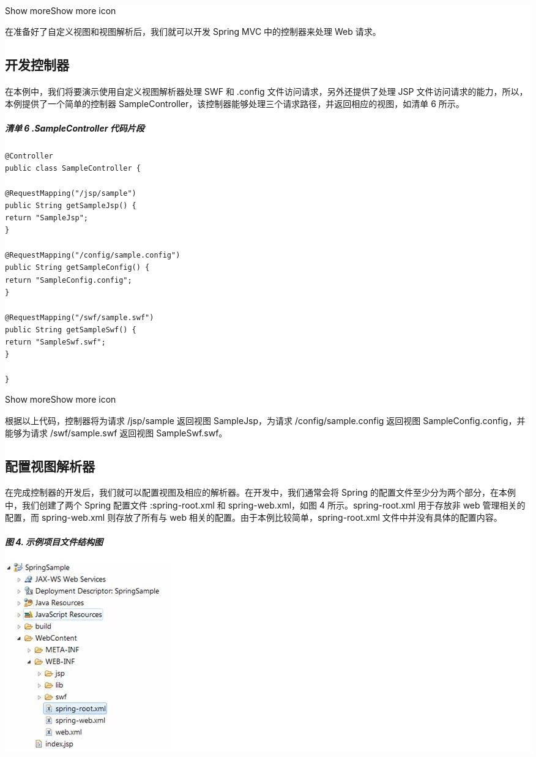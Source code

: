 Show moreShow more icon

在准备好了自定义视图和视图解析后，我们就可以开发 Spring MVC 中的控制器来处理 Web 请求。

## 开发控制器

在本例中，我们将要演示使用自定义视图解析器处理 SWF 和 .config 文件访问请求，另外还提供了处理 JSP 文件访问请求的能力，所以，本例提供了一个简单的控制器 SampleController，该控制器能够处理三个请求路径，并返回相应的视图，如清单 6 所示。

##### 清单 6 .SampleController 代码片段

```
@Controller
public class SampleController {

@RequestMapping("/jsp/sample")
public String getSampleJsp() {
return "SampleJsp";
}

@RequestMapping("/config/sample.config")
public String getSampleConfig() {
return "SampleConfig.config";
}

@RequestMapping("/swf/sample.swf")
public String getSampleSwf() {
return "SampleSwf.swf";
}

}

```

Show moreShow more icon

根据以上代码，控制器将为请求 /jsp/sample 返回视图 SampleJsp，为请求 /config/sample.config 返回视图 SampleConfig.config，并能够为请求 /swf/sample.swf 返回视图 SampleSwf.swf。

## 配置视图解析器

在完成控制器的开发后，我们就可以配置视图及相应的解析器。在开发中，我们通常会将 Spring 的配置文件至少分为两个部分，在本例中，我们创建了两个 Spring 配置文件 :spring-root.xml 和 spring-web.xml，如图 4 所示。spring-root.xml 用于存放非 web 管理相关的配置，而 spring-web.xml 则存放了所有与 web 相关的配置。由于本例比较简单，spring-root.xml 文件中并没有具体的配置内容。

##### 图 4\. 示例项目文件结构图

![图 4. 示例项目文件结构图](../ibm_articles_img/j-lo-springview_images_image009.jpg)
